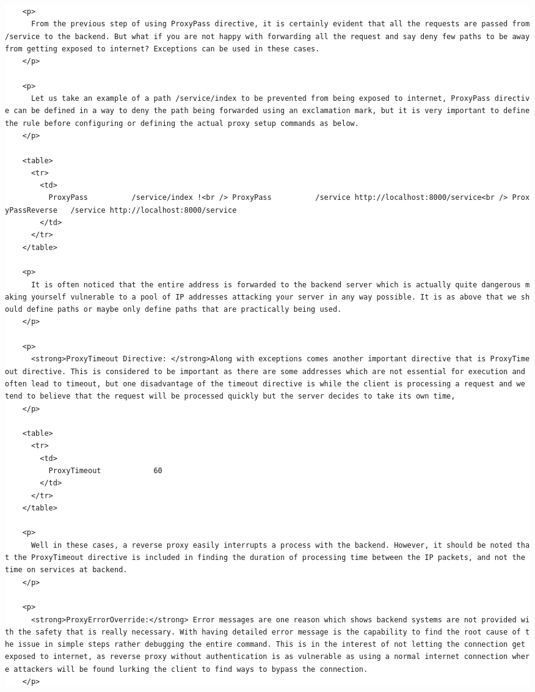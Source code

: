         <p>
          From the previous step of using ProxyPass directive, it is certainly evident that all the requests are passed from /service to the backend. But what if you are not happy with forwarding all the request and say deny few paths to be away from getting exposed to internet? Exceptions can be used in these cases.
        </p>
        
        <p>
          Let us take an example of a path /service/index to be prevented from being exposed to internet, ProxyPass directive can be defined in a way to deny the path being forwarded using an exclamation mark, but it is very important to define the rule before configuring or defining the actual proxy setup commands as below.
        </p>
        
        <table>
          <tr>
            <td>
              ProxyPass          /service/index !<br /> ProxyPass          /service http://localhost:8000/service<br /> ProxyPassReverse   /service http://localhost:8000/service
            </td>
          </tr>
        </table>
        
        <p>
          It is often noticed that the entire address is forwarded to the backend server which is actually quite dangerous making yourself vulnerable to a pool of IP addresses attacking your server in any way possible. It is as above that we should define paths or maybe only define paths that are practically being used.
        </p>
        
        <p>
          <strong>ProxyTimeout Directive: </strong>Along with exceptions comes another important directive that is ProxyTimeout directive. This is considered to be important as there are some addresses which are not essential for execution and often lead to timeout, but one disadvantage of the timeout directive is while the client is processing a request and we tend to believe that the request will be processed quickly but the server decides to take its own time,
        </p>
        
        <table>
          <tr>
            <td>
              ProxyTimeout            60
            </td>
          </tr>
        </table>
        
        <p>
          Well in these cases, a reverse proxy easily interrupts a process with the backend. However, it should be noted that the ProxyTimeout directive is included in finding the duration of processing time between the IP packets, and not the time on services at backend.
        </p>
        
        <p>
          <strong>ProxyErrorOverride:</strong> Error messages are one reason which shows backend systems are not provided with the safety that is really necessary. With having detailed error message is the capability to find the root cause of the issue in simple steps rather debugging the entire command. This is in the interest of not letting the connection get exposed to internet, as reverse proxy without authentication is as vulnerable as using a normal internet connection where attackers will be found lurking the client to find ways to bypass the connection.
        </p>
        